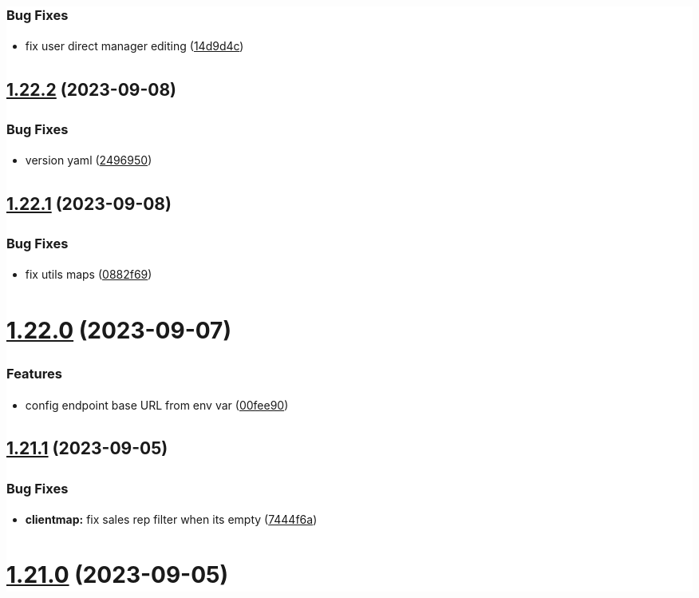 
### Bug Fixes

* fix user direct manager editing ([14d9d4c](https://gitlab.com/adelco_corp/commerce/frontend-apps/web-sales-management/commit/14d9d4c087a5464d11473a972a9d02fa64137311))

## [1.22.2](https://gitlab.com/adelco_corp/commerce/frontend-apps/web-sales-management/compare/v1.22.1...v1.22.2) (2023-09-08)


### Bug Fixes

* version yaml ([2496950](https://gitlab.com/adelco_corp/commerce/frontend-apps/web-sales-management/commit/24969506690d784c567dc9437963ef27f3015132))

## [1.22.1](https://gitlab.com/adelco_corp/commerce/frontend-apps/web-sales-management/compare/v1.22.0...v1.22.1) (2023-09-08)


### Bug Fixes

* fix utils maps ([0882f69](https://gitlab.com/adelco_corp/commerce/frontend-apps/web-sales-management/commit/0882f69d51f4cdae7165b22536d5a0ca6509d5bf))

# [1.22.0](https://gitlab.com/adelco_corp/commerce/frontend-apps/web-sales-management/compare/v1.21.1...v1.22.0) (2023-09-07)


### Features

* config endpoint base URL from env var ([00fee90](https://gitlab.com/adelco_corp/commerce/frontend-apps/web-sales-management/commit/00fee9012e798fdf3c1915a55b232b40d8a4438c))

## [1.21.1](https://gitlab.com/adelco_corp/commerce/frontend-apps/web-sales-management/compare/v1.21.0...v1.21.1) (2023-09-05)


### Bug Fixes

* **clientmap:** fix sales rep filter when its empty ([7444f6a](https://gitlab.com/adelco_corp/commerce/frontend-apps/web-sales-management/commit/7444f6ab33510b0dc1d2c7b1f6c63e3efa4a4f2c))

# [1.21.0](https://gitlab.com/adelco_corp/commerce/frontend-apps/web-sales-management/compare/v1.20.2...v1.21.0) (2023-09-05)
